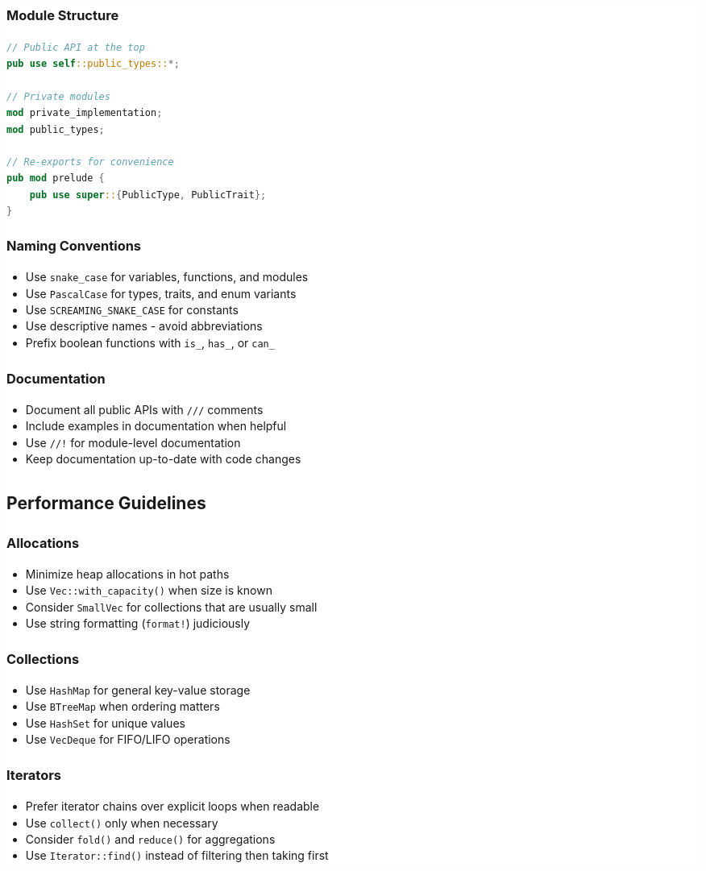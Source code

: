 ### Module Structure

```rust
// Public API at the top
pub use self::public_types::*;

// Private modules
mod private_implementation;
mod public_types;

// Re-exports for convenience
pub mod prelude {
    pub use super::{PublicType, PublicTrait};
}
```

### Naming Conventions

- Use `snake_case` for variables, functions, and modules
- Use `PascalCase` for types, traits, and enum variants
- Use `SCREAMING_SNAKE_CASE` for constants
- Use descriptive names - avoid abbreviations
- Prefix boolean functions with `is_`, `has_`, or `can_`

### Documentation

- Document all public APIs with `///` comments
- Include examples in documentation when helpful
- Use `//!` for module-level documentation
- Keep documentation up-to-date with code changes

## Performance Guidelines

### Allocations

- Minimize heap allocations in hot paths
- Use `Vec::with_capacity()` when size is known
- Consider `SmallVec` for collections that are usually small
- Use string formatting (`format!`) judiciously

### Collections

- Use `HashMap` for general key-value storage
- Use `BTreeMap` when ordering matters
- Use `HashSet` for unique values
- Use `VecDeque` for FIFO/LIFO operations

### Iterators

- Prefer iterator chains over explicit loops when readable
- Use `collect()` only when necessary
- Consider `fold()` and `reduce()` for aggregations
- Use `Iterator::find()` instead of filtering then taking first
